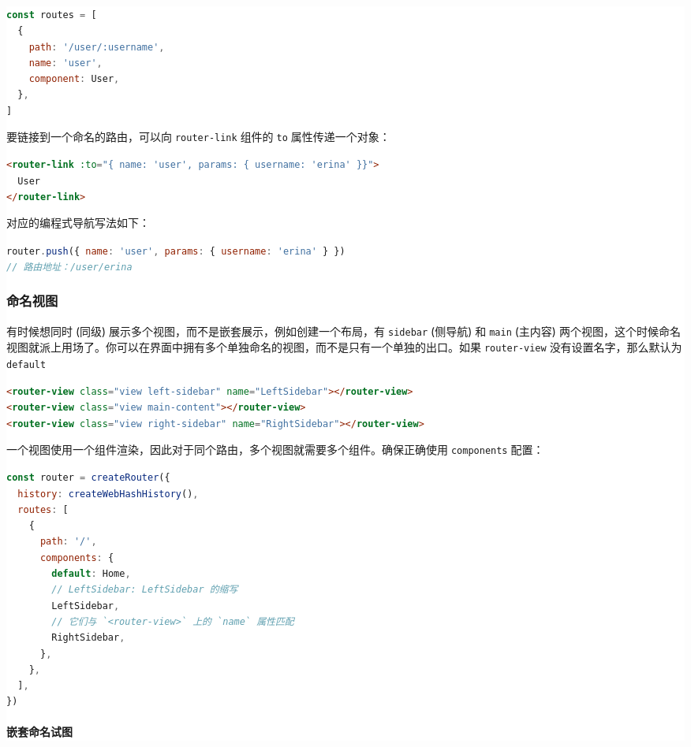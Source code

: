 ```js
const routes = [
  {
    path: '/user/:username',
    name: 'user',
    component: User,
  },
]
```

要链接到一个命名的路由，可以向 `router-link` 组件的 `to` 属性传递一个对象：

```html
<router-link :to="{ name: 'user', params: { username: 'erina' }}">
  User
</router-link>
```

对应的编程式导航写法如下：

```js
router.push({ name: 'user', params: { username: 'erina' } })
// 路由地址：/user/erina
```

### 命名视图

有时候想同时 (同级) 展示多个视图，而不是嵌套展示，例如创建一个布局，有 `sidebar` (侧导航) 和 `main` (主内容) 两个视图，这个时候命名视图就派上用场了。你可以在界面中拥有多个单独命名的视图，而不是只有一个单独的出口。如果 `router-view` 没有设置名字，那么默认为 `default`

```html
<router-view class="view left-sidebar" name="LeftSidebar"></router-view>
<router-view class="view main-content"></router-view>
<router-view class="view right-sidebar" name="RightSidebar"></router-view>
```

一个视图使用一个组件渲染，因此对于同个路由，多个视图就需要多个组件。确保正确使用 `components` 配置：

```js
const router = createRouter({
  history: createWebHashHistory(),
  routes: [
    {
      path: '/',
      components: {
        default: Home,
        // LeftSidebar: LeftSidebar 的缩写
        LeftSidebar,
        // 它们与 `<router-view>` 上的 `name` 属性匹配
        RightSidebar,
      },
    },
  ],
})
```

#### 嵌套命名试图
